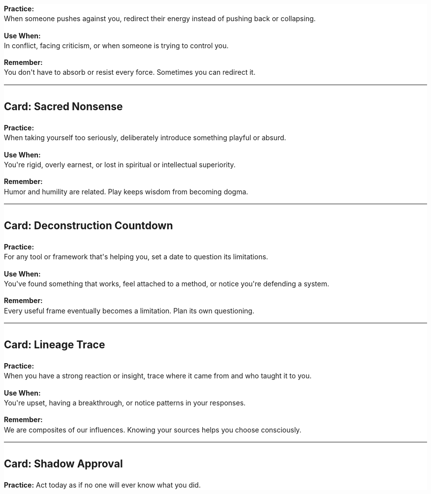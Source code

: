 **Practice:**  
When someone pushes against you, redirect their energy instead of pushing back or collapsing.

**Use When:**  
In conflict, facing criticism, or when someone is trying to control you.

**Remember:**  
You don't have to absorb or resist every force. Sometimes you can redirect it.

---

## Card: Sacred Nonsense

**Practice:**  
When taking yourself too seriously, deliberately introduce something playful or absurd.

**Use When:**  
You're rigid, overly earnest, or lost in spiritual or intellectual superiority.

**Remember:**  
Humor and humility are related. Play keeps wisdom from becoming dogma.

---

## Card: Deconstruction Countdown

**Practice:**  
For any tool or framework that's helping you, set a date to question its limitations.

**Use When:**  
You've found something that works, feel attached to a method, or notice you're defending a system.

**Remember:**  
Every useful frame eventually becomes a limitation. Plan its own questioning.

---

## Card: Lineage Trace

**Practice:**  
When you have a strong reaction or insight, trace where it came from and who taught it to you.

**Use When:**  
You're upset, having a breakthrough, or notice patterns in your responses.

**Remember:**  
We are composites of our influences. Knowing your sources helps you choose consciously.

---

## Card: Shadow Approval

**Practice:**
Act today as if no one will ever know what you did.

